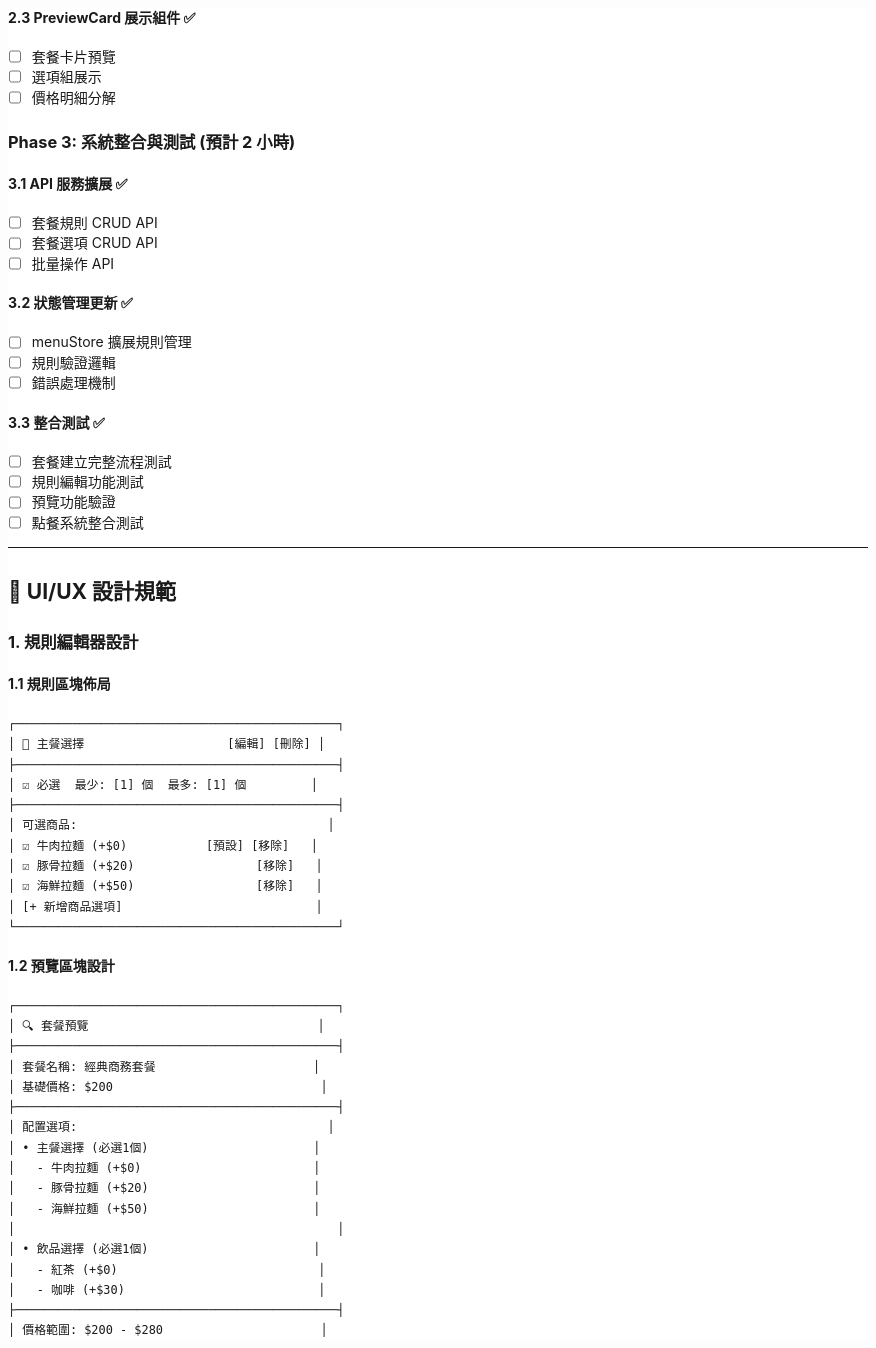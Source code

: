 #### 2.3 PreviewCard 展示組件 ✅
- [ ] 套餐卡片預覽
- [ ] 選項組展示
- [ ] 價格明細分解

### Phase 3: 系統整合與測試 (預計 2 小時)

#### 3.1 API 服務擴展 ✅
- [ ] 套餐規則 CRUD API
- [ ] 套餐選項 CRUD API
- [ ] 批量操作 API

#### 3.2 狀態管理更新 ✅
- [ ] menuStore 擴展規則管理
- [ ] 規則驗證邏輯
- [ ] 錯誤處理機制

#### 3.3 整合測試 ✅
- [ ] 套餐建立完整流程測試
- [ ] 規則編輯功能測試
- [ ] 預覽功能驗證
- [ ] 點餐系統整合測試

---

## 🎨 UI/UX 設計規範

### 1. 規則編輯器設計

#### 1.1 規則區塊佈局
```
┌─────────────────────────────────────────────┐
│ 🍜 主餐選擇                    [編輯] [刪除] │
├─────────────────────────────────────────────┤
│ ☑ 必選  最少: [1] 個  最多: [1] 個         │
├─────────────────────────────────────────────┤
│ 可選商品:                                   │
│ ☑ 牛肉拉麵 (+$0)           [預設] [移除]   │
│ ☑ 豚骨拉麵 (+$20)                 [移除]   │
│ ☑ 海鮮拉麵 (+$50)                 [移除]   │
│ [+ 新增商品選項]                           │
└─────────────────────────────────────────────┘
```

#### 1.2 預覽區塊設計
```
┌─────────────────────────────────────────────┐
│ 🔍 套餐預覽                                │
├─────────────────────────────────────────────┤
│ 套餐名稱: 經典商務套餐                      │
│ 基礎價格: $200                             │
├─────────────────────────────────────────────┤
│ 配置選項:                                   │
│ • 主餐選擇 (必選1個)                       │
│   - 牛肉拉麵 (+$0)                        │
│   - 豚骨拉麵 (+$20)                       │
│   - 海鮮拉麵 (+$50)                       │
│                                             │
│ • 飲品選擇 (必選1個)                       │
│   - 紅茶 (+$0)                            │
│   - 咖啡 (+$30)                           │
├─────────────────────────────────────────────┤
│ 價格範圍: $200 - $280                      │
```